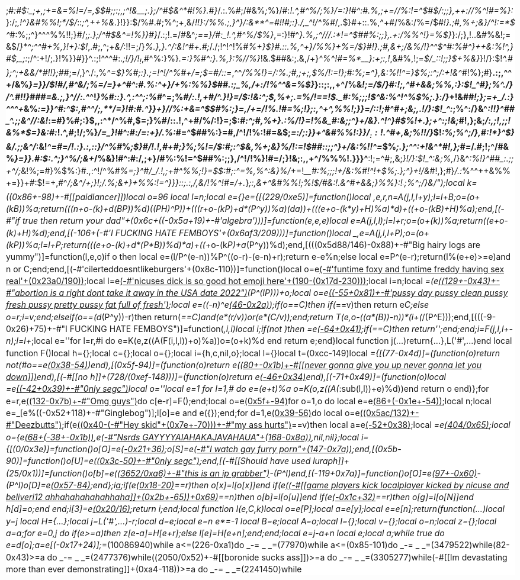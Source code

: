 ;#_:#$:_;+,;+=&=%!=/=,$$#;;:;*,;^!&__;.};/^#$*&^*#!%}.#}_/.:.%#;/#&%*;*%}/#:_!.^,#^%/;%}*/=:}!#^:#.%,;+=//%:*!=^$#$/:;;},++://%^!#=%}:_}:/;_,!^}&#%%!;*/$/_::*;^,++%&.*}!}}:$/%#.#;%^;+,&/*_!!}:/%_%.;,}^}/:&**^=#!!#;:}./,_^!/^%#*/,.$}#+::.%,^+#/%&:/%=/$_#!}.;#,%+;&}/^!:=*$^_#:%;;^}^^^%%!!;}#/;_;.};/^#$*&^*=!%}}#}_/.:;!.=/#&^*;==}/#:_!.^,#^%/$%}*,=:}!#^_}.%,;^///.:*!=^$##%:;;},.+:/%%^!}=%$}_}:/;},!..&#%&!;=&$/_}*^;^^#+%,_*}!+}:$!*,.#;,^;+*&/*:!!=;/}_%.},}.^/:&!*^*#+.#;_/./;!^!^!%#*%+}$}#.::.%,^+}/%%}+%=/$}#!}.;#,&+;/&%/!}^^$^_#:%#_^}++&:%!^,}#$,_;:*;/^:+!/;.}!%}}#}}^.:;!^^^#:.*;!/}/$!_!$*,#^%:}%}*.=:}%#^:}.%,}:%//%}*!&.$##&:;.&,/+}_^%^!#=%*__}:+;:,!_,&#%,!;=*$/_::!;;}$+%&}*}!/}:$!_^.#};^;+&&/*#!!};##_;=/,}^./:,%*^=$}%#;:}.;=!^!/^%#+/=;$=#/::=*,^^*/%%_!}=/$:$%_.;#,;+;,$%/!:=!};_#:%;=^}_,&:%!!^=}$%_;:^;/_:+!&^*#!%};#}__.:;,^^+/&%*}=}}/$*_!#/,#^&/;%=*/=}+^#^:#.%:^+}/+%:%%*}$##.:;_%,/+:/!%^^&=%$}_}::;:,,+^/%&*!;=/$/}#:!;,^#+&&;%%,:}:$!_^#};%^./}/^.#!!}###=&.;,}^//:.^*^!*}%#::}.^,:^^;:%#*^=;%*#/:_.!,_+#/^.}!}=/$:!&:^;$,%+;.=%/!==!$._#:%;;;!$^&:%^!^%_$%_;.}:/}*+!&#*#!;};=+_/.:}^^^+*&%*:=}}^#:_^$:,#^^/;,**/=_}!#_:#.^}}+}//%:+&=^$$#%:;}=,/+=/!%.!#=%$;$!_};:,^+^,_%%!;}}=/_::!;#^#+;&;,.!/}:$!_^:*;%^:/}&^*:!!}^##_^.;;&^//:&!*:=#}%#;:}$,,:^*/^%#,$=;}%#/::.!,^+#/%/:!}=;$:#*:^;#,%+}.:%/!}=!%&_#:&;;^}+/&}.^!^}#$%!+.};+^:;!&;*#!,};&;_/:,;!,;;!&%*$=}&:#:_!.^,#;!/;%}*/=_}!#^:#:/=:+}/.%:*#=^$##%:}=#,/^!/!%:!#=&$;_=:/;:}}+^&#%%!:}}$/_::!$.^#+,&;%!!/}_$!_:*%;%^;/},#*:!*}^$}&/.;;&^/_:&!*^=#=/!.:}.:,::}/^%#*%*;$}#/_!.!,#+#;}%;%!=/$:#;:^$&,%+;&}%/!:=!$#_#::;;^}+/&:%!!^=*$%_;.};^^:+!&^*#!,};#=_/.#;!;^/#&%*}=}}.#:$:.^;}^%/;&+*/%&}!#^:#:/,;+}/#%:%!=^$##%:;;},/^!/!%}!#=/$;$}!&;:,,+^/%%%!.}}}^__:!;=^#;,&;*}!/}:$!_^:&;%,*/}&^*:%!}^##_:.;;+^/;*&!%;=#}%$%:}#.,:^!/^%#*%=;}^#/_/.!,;+#^%%;!}=$$:#;:^=%,%^:&}%/*+=!*__#:%;;;!+/&:%#!^!+$%_;.};^}_+!/&*#!,};#}_/.:_%^^++&%%+=}}+#:$!=+,#^_/;&^*/+;}!$;$/.%;&+}+%%:*!=^}}}::;.:,/,&/!%^!#=/+._}_*;:,&+^&#%%!;%!$/#&:!.&^#+&&;*}%%}:$!_^.$;%^;/}&/");local k=((0x86+-98)+-#[[paidlancer]])local o=96 local l=n;local e={}e={[(229/0xe5)]=function()local _,e,r,n=A(j,l,l+y);l=l+B;o=(o+(k*B))%a;return(((n+o-(k)+d*(B*P))%d)*((P*H)^P))+(((r+o-(k*P)+d*(P^y))%a)*(d*a))+(((e+o-(k*y)+H)%a)*d)+((_+o-(k*B)+H)%a);end,[(-#"if true then return your dad"+(0x6c+((-0x5a+19)+-#'algebra')))]=function(e,e,e)local e=A(j,l,l);l=l+r;o=(o+(k))%a;return((e+o-(k)+H)%d);end,[(-106+(-#'I FUCKING HATE FEMBOYS'+(0x6af3/209)))]=function()local _,e=A(j,l,l+P);o=(o+(k*P))%a;l=l+P;return(((e+o-(k)+d*(P*B))%d)*a)+((_+o-(k*P)+a*(P^y))%d);end,[(((0x5d88/146)-0x88)+-#"Big hairy logs are yummy")]=function(l,e,o)if o then local e=(l/P^(e-n))%P^((o-r)-(e-n)+r);return e-e%n;else local e=P^(e-r);return(l%(e+e)>=e)and n or C;end;end,[(-#'cilerteddoesntlikeburgers'+(0x8c-110))]=function()local o=e[(-#'funtime foxy and funtime freddy having sex real'+(0x23a0/190))]();local l=e[(-#'nicuses dick is so good hot emoji here'+(190-(0x17d-230)))]();local i=n;local _=(e[((129+-0x43)+-#"abortion is a right dont take it away in the USA date 2022")](l,r,I+B)*(P^(I*P)))+o;local o=e[((-55+0x81)+-#'pussy day pussy clean pussy fresh pussy pretty pussy fat full of fresh')](l,21,31);local e=((-n)^e[(46-0x2a)](l,32));if(o==C)then if(_==v)then return e*C;else o=r;i=v;end;elseif(o==(d*(P^y))-r)then return(_==C)and(e*(r/v))or(e*(C/v));end;return T(e,o-((a*(B))-n))*(i+(_/(P^E)));end,[(((-9-0x26)+75)+-#"I FUCKING HATE FEMBOYS")]=function(_,i,i)local i;if(not _)then _=e[(-64+0x41)]();if(_==C)then return'';end;end;i=F(j,l,l+_-n);l=l+_;local e=''for l=r,#i do e=K(e,z((A(F(i,l,l))+o)%a))o=(o+k)%d end return e;end}local function j(...)return{...},L('#',...)end local function F()local h={};local c={};local o={};local i={h,c,nil,o};local l={}local t=(0xcc-149)local _={[(77-0x4d)]=(function(o)return not(#o==e[(0x38-54)]())end),[(0x5f-94)]=(function(o)return e[((80+-0x1b)+-#[[never gonna give you up never gonna let you down]])]()end),[(-#[[no h]]+(728/(0xef-148)))]=(function(o)return e[(-46+0x34)]()end),[(-71+0x49)]=(function(o)local _=e[((-42+0x39)+-#"0nly segc")]()local o=''local e=1 for l=1,#_ do e=(e+t)%a o=K(o,z((A(_:sub(l,l))+e)%d))end return o end)};for e=r,e[((132-0x7b)+-#"Omg guys")]()do c[e-r]=F();end;local o=e[(0x5f+-94)]()for o=1,o do local e=e[(86+(-0x1e+-54))]();local n;local e=_[e%((-0x52+118)+-#"Ginglebog")];l[o]=e and e({});end;for d=1,e[(0x39-56)]()do local o=e[((0x5ac/132)+-#"Deezbutts")]();if(e[((0x40-(-#"Hey skid"+(0x7e+-70)))+-#"my ass hurts")](o,n,r)==v)then local a=e[(-52+0x38)](o,P,y);local _=e[(404/0x65)](o,B,P+B);local o={e[(68+(-38+-0x1b))](),e[(-#"Nsrds GAYYYYAIAHAKAJAVAHAUA"+(168-0x8a))](),nil,nil};local i={[(0/0x3e)]=function()o[O]=e[(-0x21+36)]();o[S]=e[(-#"I watch gay furry porn"+(147-0x7a))]();end,[(0x5b-90)]=function()o[U]=e[((0x3c-50)+-#"0nly segc")]();end,[(-#[[Should have used luraph]]+(25/0x1))]=function()o[b]=e[((3652/0xa6)+-#"this is an ip grabber")]()-(P^I)end,[(-119+0x7a)]=function()o[O]=e[(97+-0x60)]()-(P^I)o[D]=e[(0x57-84)]();end};i[a]();if(e[(0x18-20)](_,r,n)==r)then o[x]=l[o[x]]end if(e[((-#[[game players kick localplayer kicked by nicuse and beliveri12 ahhahahahahahhaha]]+(0x2b+-65))+0x69)](_,P,P)==n)then o[b]=l[o[u]]end if(e[(-0x1c+32)](_,y,y)==r)then o[g]=l[o[N]]end h[d]=o;end end;i[3]=e[(0x20/16)]();return i;end;local function I(e,C,k)local o=e[P];local a=e[y];local e=e[n];return(function(...)local y=j local H={...};local j=L('#',...)-r;local d=e;local e=n e*=-1 local B=e;local A=o;local l={};local v={};local o=n;local z={};local a=a;for e=0,j do if(e>=a)then z[e-a]=H[e+r];else l[e]=H[e+n];end;end;local e=j-a+n local e;local a;while true do e=d[o];a=e[(-0x17+24)];_=(10086940)while a<=(226-0xa1)do _-= _ _=(77970)while a<=(0x85-101)do _-= _ _=(3479522)while(82-0x43)>=a do _-= _ _=(2477376)while((2050/0x52)+-#[[boronide sucks ass]])>=a do _-= _ _=(3305277)while(-#[[Im devastating more than ever demonstrating]]+(0xa4-118))>=a do _-= _ _=(2241450)while